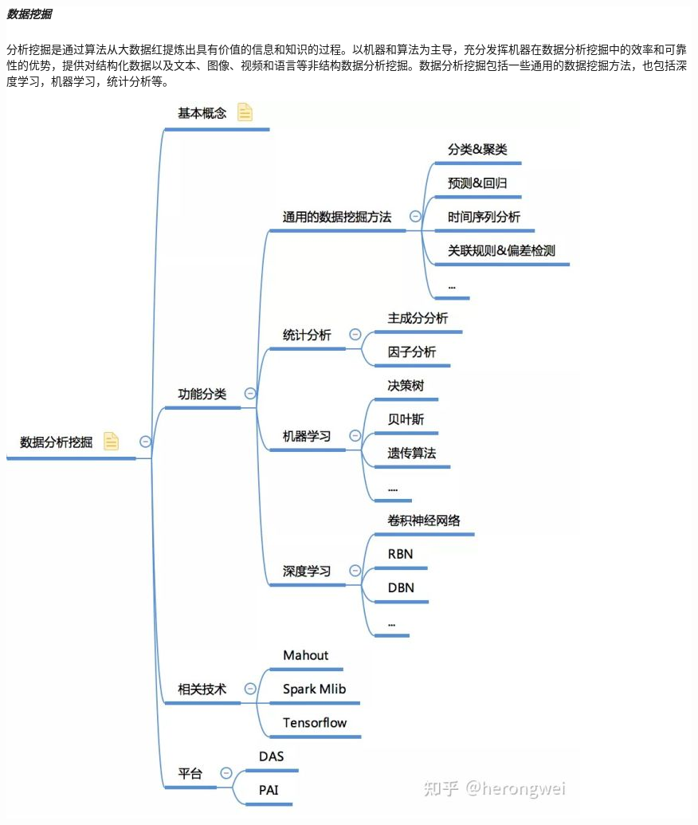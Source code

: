 ##### **数据挖掘**

分析挖掘是通过算法从大数据红提炼出具有价值的信息和知识的过程。以机器和算法为主导，充分发挥机器在数据分析挖掘中的效率和可靠性的优势，提供对结构化数据以及文本、图像、视频和语言等非结构数据分析挖掘。数据分析挖掘包括一些通用的数据挖掘方法，也包括深度学习，机器学习，统计分析等。

![img](_images/BigDataNotes.asserts/v2-04adea780b7a679e1538a0876fd7b90f_720w.jpg)
